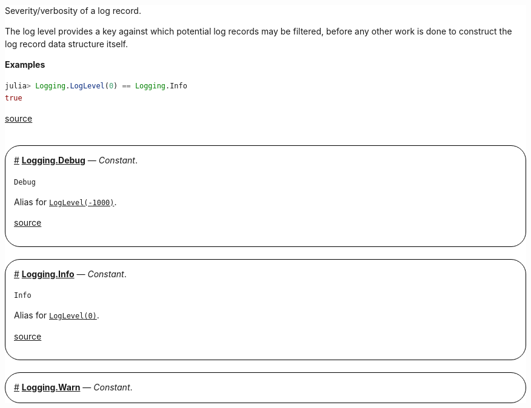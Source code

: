 Severity/verbosity of a log record.

The log level provides a key against which potential log records may be filtered, before any other work is done to construct the log record data structure itself.

**Examples**

```julia
julia> Logging.LogLevel(0) == Logging.Info
true
```



[source](https://github.com/JuliaLang/julia/blob/d0ea96fb3beee191e4f46c76ae048c5a0ef4a3a8/base/logging/logging.jl#L110-L124)

</div>
<br>
<div style='border-width:1px; border-style:solid; border-color:black; padding: 1em; border-radius: 25px;'>
<a id='Logging.Debug' href='#Logging.Debug'>#</a>&nbsp;<b><u>Logging.Debug</u></b> &mdash; <i>Constant</i>.




```julia
Debug
```


Alias for [`LogLevel(-1000)`](/stdlib/Logging#Logging.LogLevel).


[source](https://github.com/JuliaLang/julia/blob/d0ea96fb3beee191e4f46c76ae048c5a0ef4a3a8/stdlib/Logging/src/Logging.jl#L33-L37)

</div>
<br>
<div style='border-width:1px; border-style:solid; border-color:black; padding: 1em; border-radius: 25px;'>
<a id='Logging.Info' href='#Logging.Info'>#</a>&nbsp;<b><u>Logging.Info</u></b> &mdash; <i>Constant</i>.




```julia
Info
```


Alias for [`LogLevel(0)`](/stdlib/Logging#Logging.LogLevel).


[source](https://github.com/JuliaLang/julia/blob/d0ea96fb3beee191e4f46c76ae048c5a0ef4a3a8/stdlib/Logging/src/Logging.jl#L39-L43)

</div>
<br>
<div style='border-width:1px; border-style:solid; border-color:black; padding: 1em; border-radius: 25px;'>
<a id='Logging.Warn' href='#Logging.Warn'>#</a>&nbsp;<b><u>Logging.Warn</u></b> &mdash; <i>Constant</i>.
